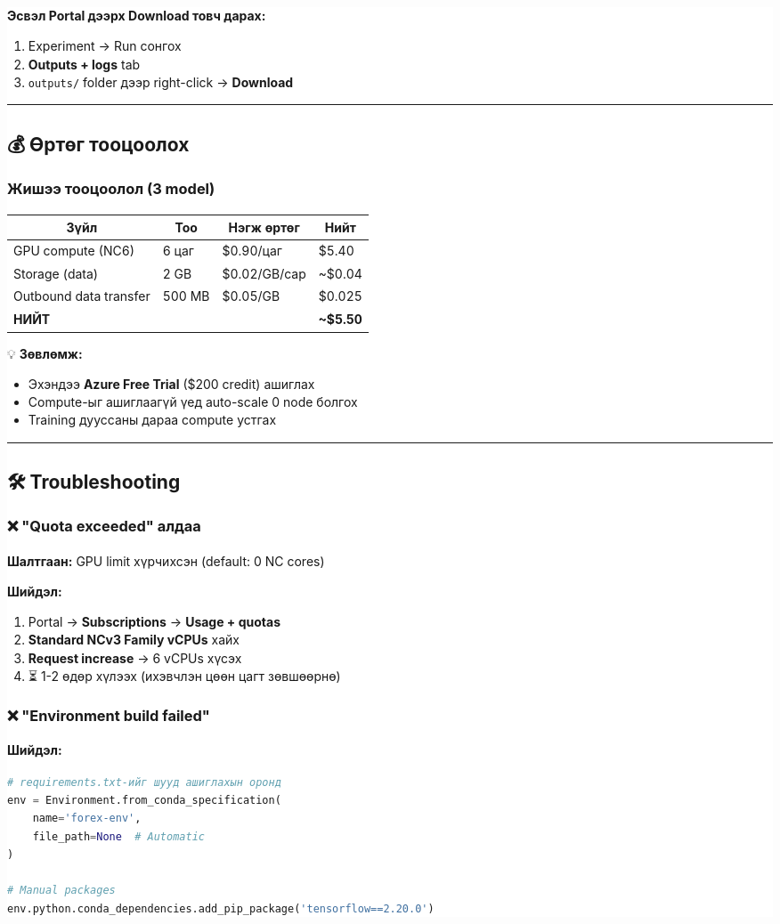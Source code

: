 **Эсвэл Portal дээрх Download товч дарах:**

1. Experiment → Run сонгох
2. **Outputs + logs** tab
3. `outputs/` folder дээр right-click → **Download**

---

## 💰 Өртөг тооцоолох

### Жишээ тооцоолол (3 model)

| Зүйл                   | Тоо    | Нэгж өртөг   | Нийт       |
| ---------------------- | ------ | ------------ | ---------- |
| GPU compute (NC6)      | 6 цаг  | $0.90/цаг    | $5.40      |
| Storage (data)         | 2 GB   | $0.02/GB/сар | ~$0.04     |
| Outbound data transfer | 500 MB | $0.05/GB     | $0.025     |
| **НИЙТ**               |        |              | **~$5.50** |

💡 **Зөвлөмж:**

- Эхэндээ **Azure Free Trial** ($200 credit) ашиглах
- Compute-ыг ашиглаагүй үед auto-scale 0 node болгох
- Training дууссаны дараа compute устгах

---

## 🛠️ Troubleshooting

### ❌ "Quota exceeded" алдаа

**Шалтгаан:** GPU limit хүрчихсэн (default: 0 NC cores)

**Шийдэл:**

1. Portal → **Subscriptions** → **Usage + quotas**
2. **Standard NCv3 Family vCPUs** хайх
3. **Request increase** → 6 vCPUs хүсэх
4. ⏳ 1-2 өдөр хүлээх (ихэвчлэн цөөн цагт зөвшөөрнө)

### ❌ "Environment build failed"

**Шийдэл:**

```python
# requirements.txt-ийг шууд ашиглахын оронд
env = Environment.from_conda_specification(
    name='forex-env',
    file_path=None  # Automatic
)

# Manual packages
env.python.conda_dependencies.add_pip_package('tensorflow==2.20.0')
```
